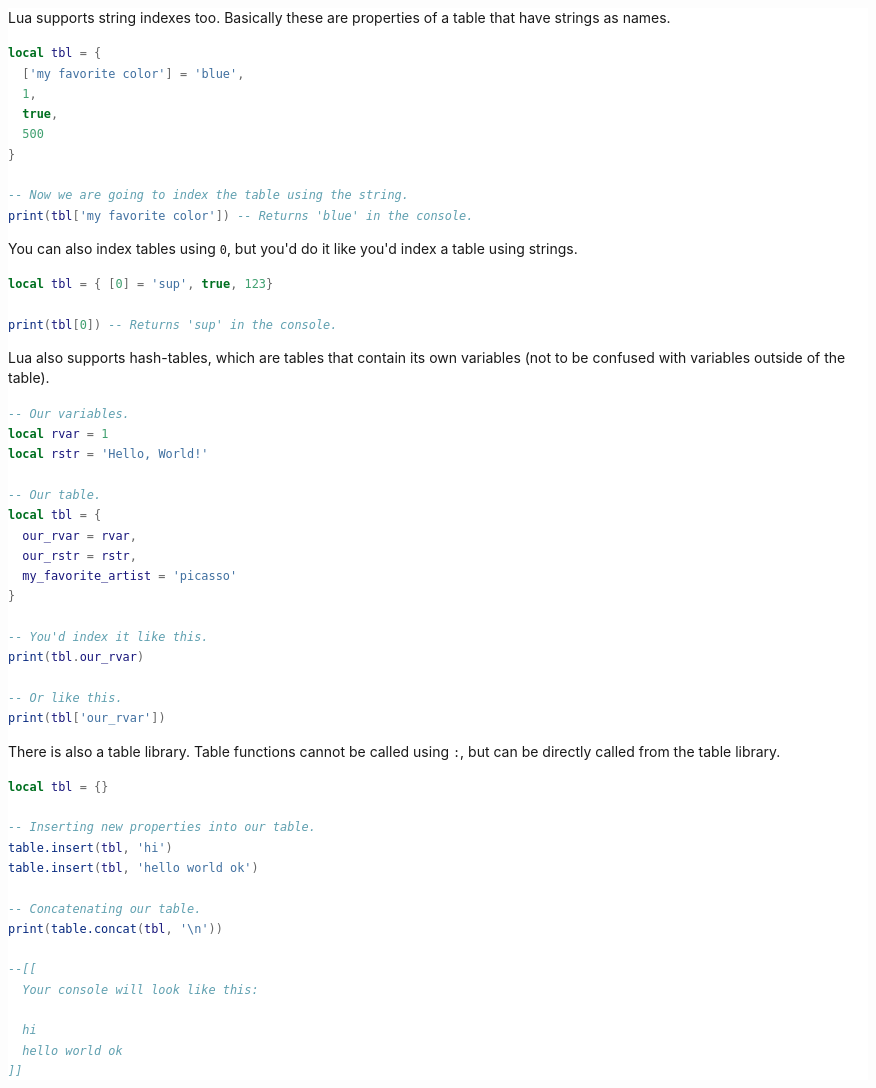Lua supports string indexes too. Basically these are properties of a table that have strings as names.
```lua
local tbl = {
  ['my favorite color'] = 'blue',
  1,
  true,
  500
}

-- Now we are going to index the table using the string.
print(tbl['my favorite color']) -- Returns 'blue' in the console.
```

You can also index tables using `0`, but you'd do it like you'd index a table using strings.
```lua
local tbl = { [0] = 'sup', true, 123}

print(tbl[0]) -- Returns 'sup' in the console.
```

Lua also supports hash-tables, which are tables that contain its own variables (not to be confused with variables outside of the table).
```lua
-- Our variables.
local rvar = 1
local rstr = 'Hello, World!'

-- Our table.
local tbl = {
  our_rvar = rvar,
  our_rstr = rstr,
  my_favorite_artist = 'picasso'
}

-- You'd index it like this.
print(tbl.our_rvar)

-- Or like this.
print(tbl['our_rvar'])
```

There is also a table library. Table functions cannot be called using `:`, but can be directly called from the table library.
```lua
local tbl = {}

-- Inserting new properties into our table.
table.insert(tbl, 'hi')
table.insert(tbl, 'hello world ok')

-- Concatenating our table.
print(table.concat(tbl, '\n'))

--[[
  Your console will look like this:
  
  hi
  hello world ok
]]
```
